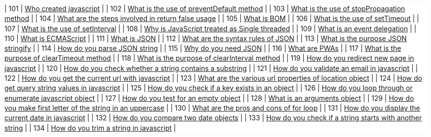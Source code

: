 | 101 | [Who created javascript](#who-created-javascript)                                                                                                                 |
| 102 | [What is the use of preventDefault method](#what-is-the-use-of-preventdefault-method)                                                                             |
| 103 | [What is the use of stopPropagation method](#what-is-the-use-of-stoppropagation-method)                                                                           |
| 104 | [What are the steps involved in return false usage](#what-are-the-steps-involved-in-return-false-usage)                                                                       |
| 105 | [What is BOM](#what-is-bom)                                                                                                                                       |
| 106 | [What is the use of setTimeout](#what-is-the-use-of-settimeout)                                                                                                   |
| 107 | [What is the use of setInterval](#what-is-the-use-of-setinterval)                                                                                                 |
| 108 | [Why is JavaScript treated as Single threaded](#why-is-javascript-treated-as-single-threaded)                                                                     |
| 109 | [What is an event delegation](#what-is-an-event-delegation)                                                                                                       |
| 110 | [What is ECMAScript](#what-is-ecmascript)                                                                                                                         |
| 111 | [What is JSON](#what-is-json)                                                                                                                                     |
| 112 | [What are the syntax rules of JSON](#what-are-the-syntax-rules-of-json)                                                                                           |
| 113 | [What is the purpose JSON stringify](#what-is-the-purpose-json-stringify)                                                                                         |
| 114 | [How do you parse JSON string](#how-do-you-parse-json-string)                                                                                                     |
| 115 | [Why do you need JSON](#why-do-you-need-json)                                                                                                                     |
| 116 | [What are PWAs](#what-are-pwas)                                                                                                                                  |
| 117 | [What is the purpose of clearTimeout method](#what-is-the-purpose-of-cleartimeout-method)                                                                         |
| 118 | [What is the purpose of clearInterval method](#what-is-the-purpose-of-clearinterval-method)                                                                       |
| 119 | [How do you redirect new page in javascript](#how-do-you-redirect-new-page-in-javascript)                                                                         |
| 120 | [How do you check whether a string contains a substring](#how-do-you-check-whether-a-string-contains-a-substring)                                                 |
| 121 | [How do you validate an email in javascript](#how-do-you-validate-an-email-in-javascript)                                                                         |
| 122 | [How do you get the current url with javascript](#how-do-you-get-the-current-url-with-javascript)                                                                 |
| 123 | [What are the various url properties of location object](#what-are-the-various-url-properties-of-location-object)                                                 |
| 124 | [How do get query string values in javascript](#how-do-get-query-string-values-in-javascript)                                                                     |
| 125 | [How do you check if a key exists in an object](#how-do-you-check-if-a-key-exists-in-an-object)                                                                   |
| 126 | [How do you loop through or enumerate javascript object](#how-do-you-loop-through-or-enumerate-javascript-object)                                                 |
| 127 | [How do you test for an empty object](#how-do-you-test-for-an-empty-object)                                                                                       |
| 128 | [What is an arguments object](#what-is-an-arguments-object)                                                                                                       |
| 129 | [How do you make first letter of the string in an uppercase](#how-do-you-make-first-letter-of-the-string-in-an-uppercase)                                         |
| 130 | [What are the pros and cons of for loop](#what-are-the-pros-and-cons-of-for-loop)                                                                                 |
| 131 | [How do you display the current date in javascript](#how-do-you-display-the-current-date-in-javascript)                                                           |
| 132 | [How do you compare two date objects](#how-do-you-compare-two-date-objects)                                                                                       |
| 133 | [How do you check if a string starts with another string](#how-do-you-check-if-a-string-starts-with-another-string)                                               |
| 134 | [How do you trim a string in javascript](#how-do-you-trim-a-string-in-javascript)                                                                                 |